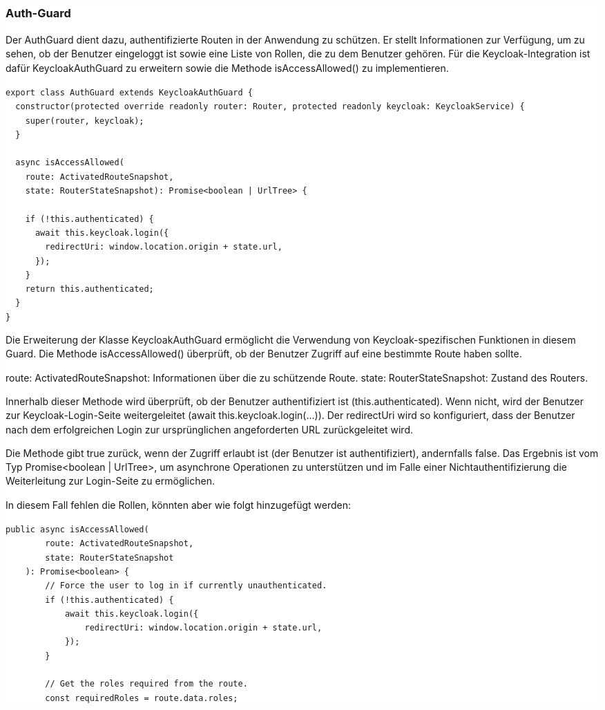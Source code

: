 ### Auth-Guard

Der AuthGuard dient dazu, authentifizierte Routen in der Anwendung zu schützen. Er stellt Informationen zur Verfügung, um zu
sehen, ob der Benutzer eingeloggt ist sowie eine Liste von Rollen, die zu dem Benutzer gehören. Für die Keycloak-Integration
ist dafür KeycloakAuthGuard zu erweitern sowie die Methode isAccessAllowed() zu implementieren. 

```
export class AuthGuard extends KeycloakAuthGuard {
  constructor(protected override readonly router: Router, protected readonly keycloak: KeycloakService) {
    super(router, keycloak);
  }

  async isAccessAllowed(
    route: ActivatedRouteSnapshot,
    state: RouterStateSnapshot): Promise<boolean | UrlTree> {

    if (!this.authenticated) {
      await this.keycloak.login({
        redirectUri: window.location.origin + state.url,
      });
    }
    return this.authenticated;
  }
}
```
    
Die Erweiterung der Klasse KeycloakAuthGuard ermöglicht die Verwendung von Keycloak-spezifischen Funktionen in diesem Guard.
Die Methode isAccessAllowed() überprüft, ob der Benutzer Zugriff auf eine bestimmte Route haben sollte. 

route: ActivatedRouteSnapshot: Informationen über die zu schützende Route.
state: RouterStateSnapshot: Zustand des Routers.

Innerhalb dieser Methode wird überprüft, ob der Benutzer authentifiziert ist (this.authenticated). Wenn nicht, wird der 
Benutzer zur Keycloak-Login-Seite weitergeleitet (await this.keycloak.login(...)). Der redirectUri wird so konfiguriert, 
dass der Benutzer nach dem erfolgreichen Login zur ursprünglichen angeforderten URL zurückgeleitet wird.

Die Methode gibt true zurück, wenn der Zugriff erlaubt ist (der Benutzer ist authentifiziert), andernfalls false. 
Das Ergebnis ist vom Typ Promise<boolean | UrlTree>, um asynchrone Operationen zu unterstützen und im Falle einer 
Nichtauthentifizierung die Weiterleitung zur Login-Seite zu ermöglichen.

In diesem Fall fehlen die Rollen, könnten aber wie folgt hinzugefügt werden:

```
public async isAccessAllowed(
        route: ActivatedRouteSnapshot,
        state: RouterStateSnapshot
    ): Promise<boolean> {
        // Force the user to log in if currently unauthenticated.
        if (!this.authenticated) {
            await this.keycloak.login({
                redirectUri: window.location.origin + state.url,
            });
        }

        // Get the roles required from the route.
        const requiredRoles = route.data.roles;

```